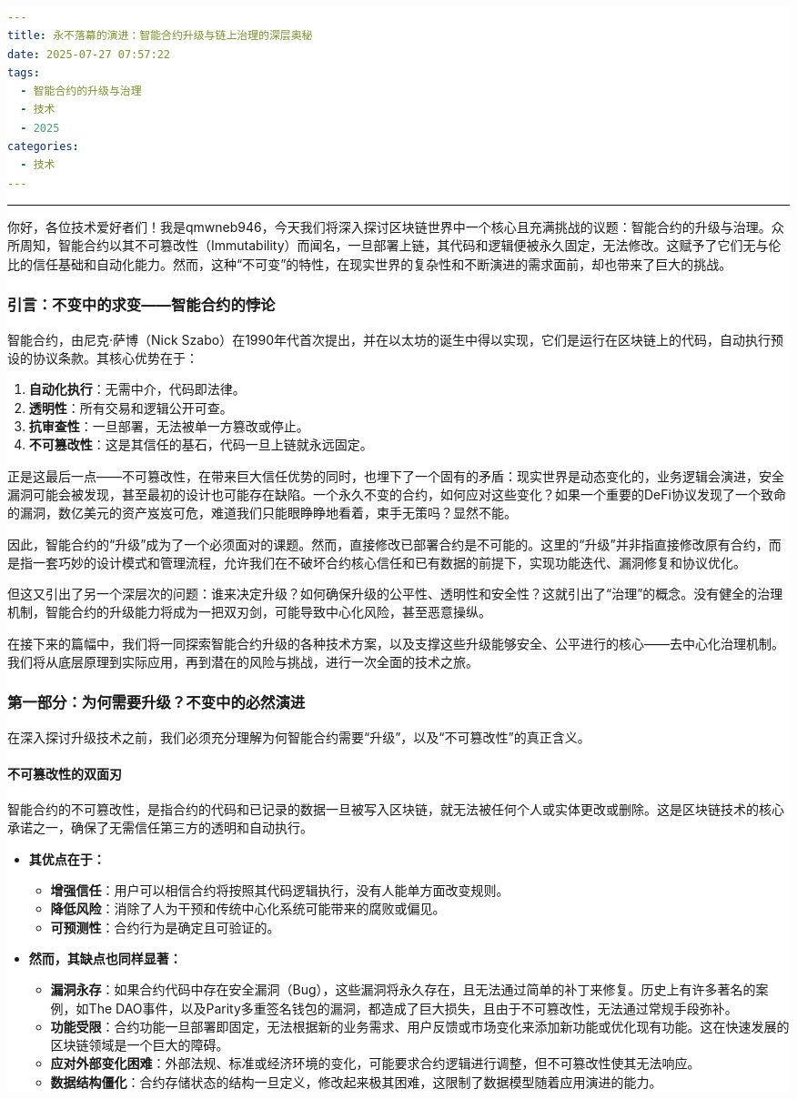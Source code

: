 ```yaml
---
title: 永不落幕的演进：智能合约升级与链上治理的深层奥秘
date: 2025-07-27 07:57:22
tags:
  - 智能合约的升级与治理
  - 技术
  - 2025
categories:
  - 技术
---
```


---

你好，各位技术爱好者们！我是qmwneb946，今天我们将深入探讨区块链世界中一个核心且充满挑战的议题：智能合约的升级与治理。众所周知，智能合约以其不可篡改性（Immutability）而闻名，一旦部署上链，其代码和逻辑便被永久固定，无法修改。这赋予了它们无与伦比的信任基础和自动化能力。然而，这种“不可变”的特性，在现实世界的复杂性和不断演进的需求面前，却也带来了巨大的挑战。

### 引言：不变中的求变——智能合约的悖论

智能合约，由尼克·萨博（Nick Szabo）在1990年代首次提出，并在以太坊的诞生中得以实现，它们是运行在区块链上的代码，自动执行预设的协议条款。其核心优势在于：
1.  **自动化执行**：无需中介，代码即法律。
2.  **透明性**：所有交易和逻辑公开可查。
3.  **抗审查性**：一旦部署，无法被单一方篡改或停止。
4.  **不可篡改性**：这是其信任的基石，代码一旦上链就永远固定。

正是这最后一点——不可篡改性，在带来巨大信任优势的同时，也埋下了一个固有的矛盾：现实世界是动态变化的，业务逻辑会演进，安全漏洞可能会被发现，甚至最初的设计也可能存在缺陷。一个永久不变的合约，如何应对这些变化？如果一个重要的DeFi协议发现了一个致命的漏洞，数亿美元的资产岌岌可危，难道我们只能眼睁睁地看着，束手无策吗？显然不能。

因此，智能合约的“升级”成为了一个必须面对的课题。然而，直接修改已部署合约是不可能的。这里的“升级”并非指直接修改原有合约，而是指一套巧妙的设计模式和管理流程，允许我们在不破坏合约核心信任和已有数据的前提下，实现功能迭代、漏洞修复和协议优化。

但这又引出了另一个深层次的问题：谁来决定升级？如何确保升级的公平性、透明性和安全性？这就引出了“治理”的概念。没有健全的治理机制，智能合约的升级能力将成为一把双刃剑，可能导致中心化风险，甚至恶意操纵。

在接下来的篇幅中，我们将一同探索智能合约升级的各种技术方案，以及支撑这些升级能够安全、公平进行的核心——去中心化治理机制。我们将从底层原理到实际应用，再到潜在的风险与挑战，进行一次全面的技术之旅。

### 第一部分：为何需要升级？不变中的必然演进

在深入探讨升级技术之前，我们必须充分理解为何智能合约需要“升级”，以及“不可篡改性”的真正含义。

#### 不可篡改性的双面刃

智能合约的不可篡改性，是指合约的代码和已记录的数据一旦被写入区块链，就无法被任何个人或实体更改或删除。这是区块链技术的核心承诺之一，确保了无需信任第三方的透明和自动执行。

*   **其优点在于：**
    *   **增强信任**：用户可以相信合约将按照其代码逻辑执行，没有人能单方面改变规则。
    *   **降低风险**：消除了人为干预和传统中心化系统可能带来的腐败或偏见。
    *   **可预测性**：合约行为是确定且可验证的。

*   **然而，其缺点也同样显著：**
    *   **漏洞永存**：如果合约代码中存在安全漏洞（Bug），这些漏洞将永久存在，且无法通过简单的补丁来修复。历史上有许多著名的案例，如The DAO事件，以及Parity多重签名钱包的漏洞，都造成了巨大损失，且由于不可篡改性，无法通过常规手段弥补。
    *   **功能受限**：合约功能一旦部署即固定，无法根据新的业务需求、用户反馈或市场变化来添加新功能或优化现有功能。这在快速发展的区块链领域是一个巨大的障碍。
    *   **应对外部变化困难**：外部法规、标准或经济环境的变化，可能要求合约逻辑进行调整，但不可篡改性使其无法响应。
    *   **数据结构僵化**：合约存储状态的结构一旦定义，修改起来极其困难，这限制了数据模型随着应用演进的能力。
